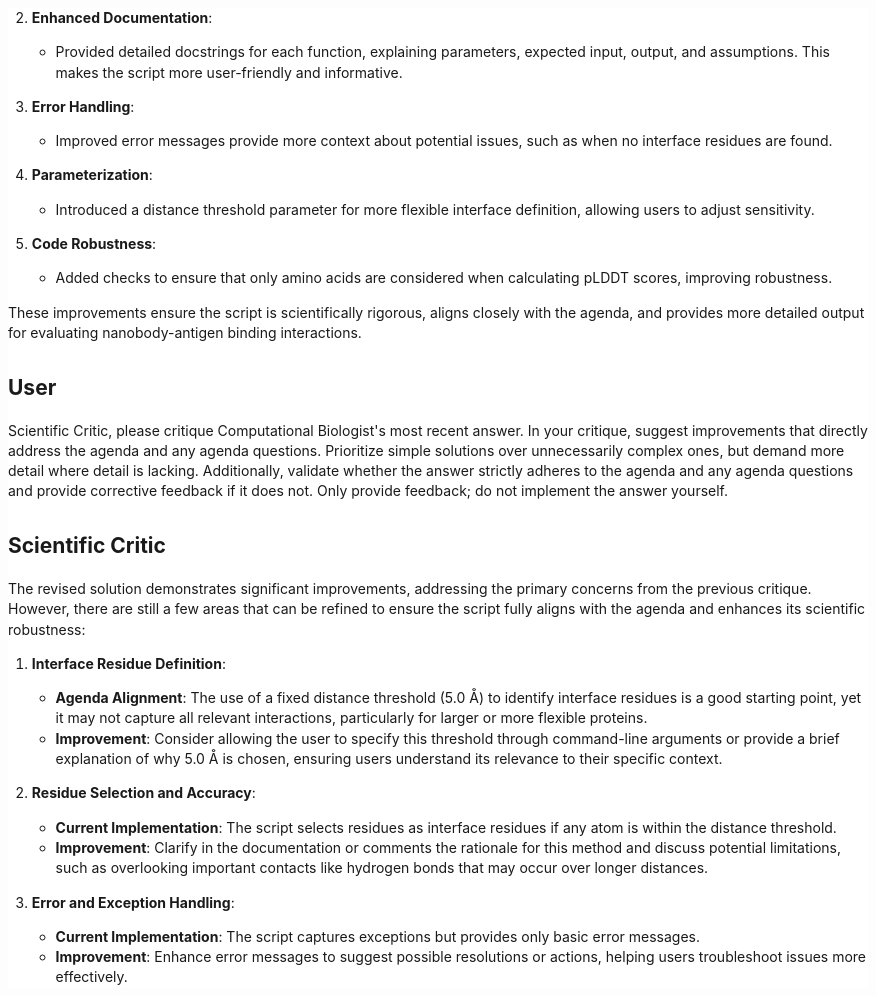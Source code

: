 2. **Enhanced Documentation**: 
   - Provided detailed docstrings for each function, explaining parameters, expected input, output, and assumptions. This makes the script more user-friendly and informative.

3. **Error Handling**: 
   - Improved error messages provide more context about potential issues, such as when no interface residues are found.

4. **Parameterization**:
   - Introduced a distance threshold parameter for more flexible interface definition, allowing users to adjust sensitivity.

5. **Code Robustness**: 
   - Added checks to ensure that only amino acids are considered when calculating pLDDT scores, improving robustness.

These improvements ensure the script is scientifically rigorous, aligns closely with the agenda, and provides more detailed output for evaluating nanobody-antigen binding interactions.

## User

Scientific Critic, please critique Computational Biologist's most recent answer. In your critique, suggest improvements that directly address the agenda and any agenda questions. Prioritize simple solutions over unnecessarily complex ones, but demand more detail where detail is lacking. Additionally, validate whether the answer strictly adheres to the agenda and any agenda questions and provide corrective feedback if it does not. Only provide feedback; do not implement the answer yourself.

## Scientific Critic

The revised solution demonstrates significant improvements, addressing the primary concerns from the previous critique. However, there are still a few areas that can be refined to ensure the script fully aligns with the agenda and enhances its scientific robustness:

1. **Interface Residue Definition**:
   - **Agenda Alignment**: The use of a fixed distance threshold (5.0 Å) to identify interface residues is a good starting point, yet it may not capture all relevant interactions, particularly for larger or more flexible proteins.
   - **Improvement**: Consider allowing the user to specify this threshold through command-line arguments or provide a brief explanation of why 5.0 Å is chosen, ensuring users understand its relevance to their specific context.

2. **Residue Selection and Accuracy**:
   - **Current Implementation**: The script selects residues as interface residues if any atom is within the distance threshold.
   - **Improvement**: Clarify in the documentation or comments the rationale for this method and discuss potential limitations, such as overlooking important contacts like hydrogen bonds that may occur over longer distances.

3. **Error and Exception Handling**:
   - **Current Implementation**: The script captures exceptions but provides only basic error messages.
   - **Improvement**: Enhance error messages to suggest possible resolutions or actions, helping users troubleshoot issues more effectively.
